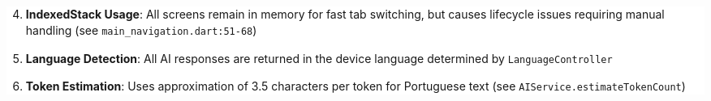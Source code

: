 4. **IndexedStack Usage**: All screens remain in memory for fast tab switching, but causes lifecycle issues requiring manual handling (see `main_navigation.dart:51-68`)

5. **Language Detection**: All AI responses are returned in the device language determined by `LanguageController`

6. **Token Estimation**: Uses approximation of 3.5 characters per token for Portuguese text (see `AIService.estimateTokenCount`)
